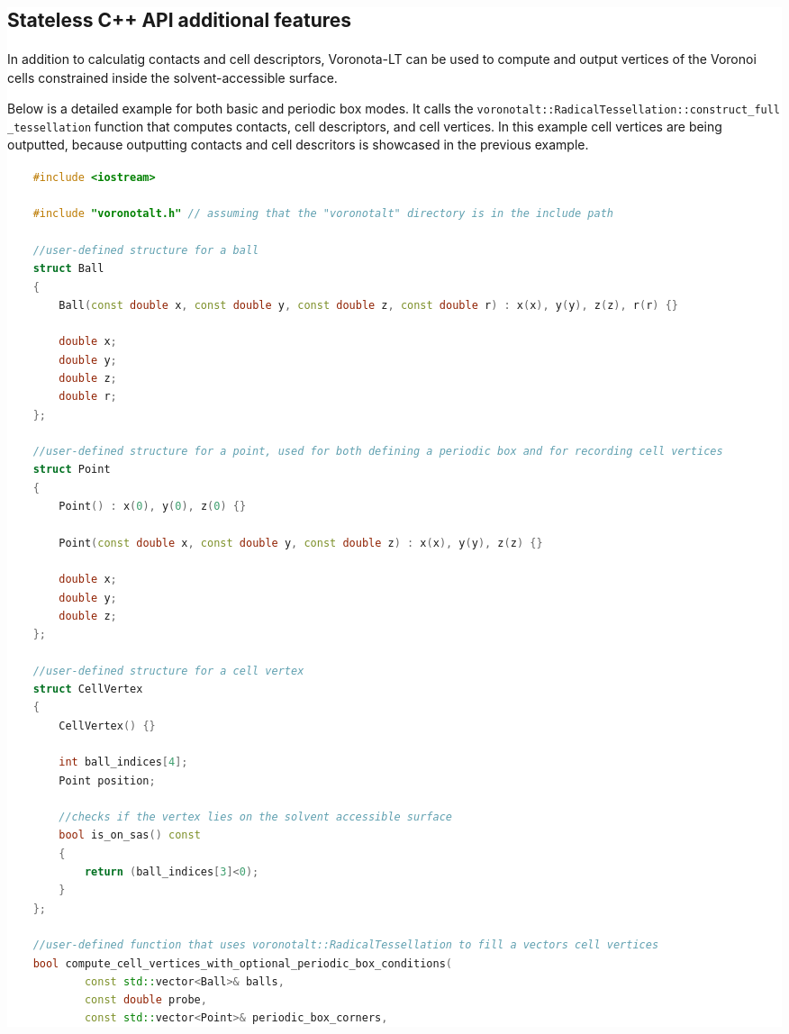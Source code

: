 ## Stateless C++ API additional features

In addition to calculatig contacts and cell descriptors,
Voronota-LT can be used to compute and output vertices of the Voronoi cells
constrained inside the solvent-accessible surface.

Below is a detailed example for both basic and periodic box modes.
It calls the ``voronotalt::RadicalTessellation::construct_full_tessellation`` function that computes contacts, cell descriptors, and cell vertices.
In this example cell vertices are being outputted, because outputting contacts and cell descritors is showcased in the previous example.


```cpp
    #include <iostream>

    #include "voronotalt.h" // assuming that the "voronotalt" directory is in the include path

    //user-defined structure for a ball
    struct Ball
    {
        Ball(const double x, const double y, const double z, const double r) : x(x), y(y), z(z), r(r) {}

        double x;
        double y;
        double z;
        double r;
    };

    //user-defined structure for a point, used for both defining a periodic box and for recording cell vertices
    struct Point
    {
        Point() : x(0), y(0), z(0) {}

        Point(const double x, const double y, const double z) : x(x), y(y), z(z) {}

        double x;
        double y;
        double z;
    };

    //user-defined structure for a cell vertex
    struct CellVertex
    {
        CellVertex() {}

        int ball_indices[4];
        Point position;

        //checks if the vertex lies on the solvent accessible surface
        bool is_on_sas() const
        {
            return (ball_indices[3]<0);
        }
    };

    //user-defined function that uses voronotalt::RadicalTessellation to fill a vectors cell vertices
    bool compute_cell_vertices_with_optional_periodic_box_conditions(
            const std::vector<Ball>& balls,
            const double probe,
            const std::vector<Point>& periodic_box_corners,
```